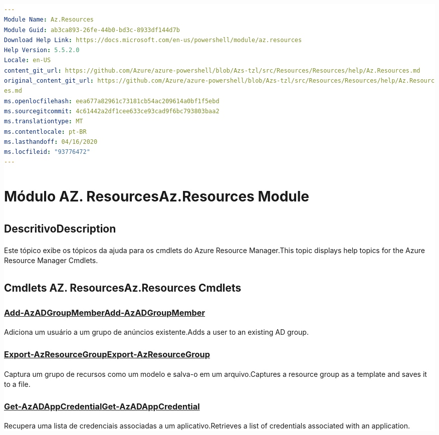 ```yaml
---
Module Name: Az.Resources
Module Guid: ab3ca893-26fe-44b0-bd3c-8933df144d7b
Download Help Link: https://docs.microsoft.com/en-us/powershell/module/az.resources
Help Version: 5.5.2.0
Locale: en-US
content_git_url: https://github.com/Azure/azure-powershell/blob/Azs-tzl/src/Resources/Resources/help/Az.Resources.md
original_content_git_url: https://github.com/Azure/azure-powershell/blob/Azs-tzl/src/Resources/Resources/help/Az.Resources.md
ms.openlocfilehash: eea677a82961c73181cb54ac209614a0bf1f5ebd
ms.sourcegitcommit: 4c61442a2df1cee633ce93cad9f6bc793803baa2
ms.translationtype: MT
ms.contentlocale: pt-BR
ms.lasthandoff: 04/16/2020
ms.locfileid: "93776472"
---
```

# <span data-ttu-id="77a1a-101">Módulo AZ. Resources</span><span class="sxs-lookup"><span data-stu-id="77a1a-101">Az.Resources Module</span></span>
## <span data-ttu-id="77a1a-102">Descritivo</span><span class="sxs-lookup"><span data-stu-id="77a1a-102">Description</span></span>
<span data-ttu-id="77a1a-103">Este tópico exibe os tópicos da ajuda para os cmdlets do Azure Resource Manager.</span><span class="sxs-lookup"><span data-stu-id="77a1a-103">This topic displays help topics for the Azure Resource Manager Cmdlets.</span></span>

## <span data-ttu-id="77a1a-104">Cmdlets AZ. Resources</span><span class="sxs-lookup"><span data-stu-id="77a1a-104">Az.Resources Cmdlets</span></span>
### [<span data-ttu-id="77a1a-105">Add-AzADGroupMember</span><span class="sxs-lookup"><span data-stu-id="77a1a-105">Add-AzADGroupMember</span></span>](Add-AzADGroupMember.md)
<span data-ttu-id="77a1a-106">Adiciona um usuário a um grupo de anúncios existente.</span><span class="sxs-lookup"><span data-stu-id="77a1a-106">Adds a user to an existing AD group.</span></span>

### [<span data-ttu-id="77a1a-107">Export-AzResourceGroup</span><span class="sxs-lookup"><span data-stu-id="77a1a-107">Export-AzResourceGroup</span></span>](Export-AzResourceGroup.md)
<span data-ttu-id="77a1a-108">Captura um grupo de recursos como um modelo e salva-o em um arquivo.</span><span class="sxs-lookup"><span data-stu-id="77a1a-108">Captures a resource group as a template and saves it to a file.</span></span>

### [<span data-ttu-id="77a1a-109">Get-AzADAppCredential</span><span class="sxs-lookup"><span data-stu-id="77a1a-109">Get-AzADAppCredential</span></span>](Get-AzADAppCredential.md)
<span data-ttu-id="77a1a-110">Recupera uma lista de credenciais associadas a um aplicativo.</span><span class="sxs-lookup"><span data-stu-id="77a1a-110">Retrieves a list of credentials associated with an application.</span></span>
